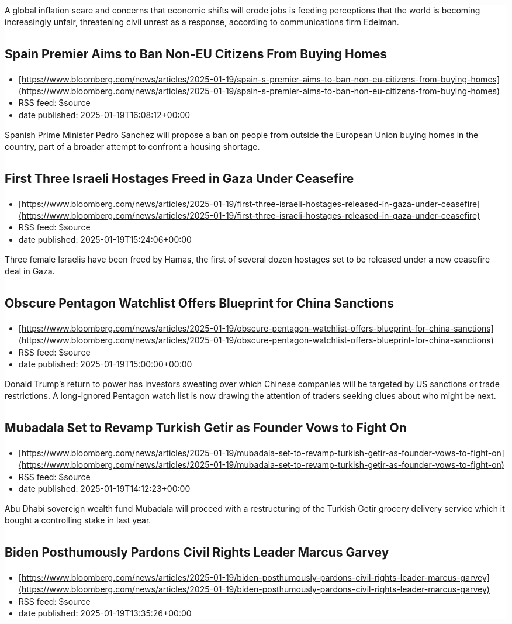 A global inflation scare and concerns that economic shifts will erode jobs is feeding perceptions that the world is becoming increasingly unfair, threatening civil unrest as a response, according to communications firm Edelman.

## Spain Premier Aims to Ban Non-EU Citizens From Buying Homes
 - [https://www.bloomberg.com/news/articles/2025-01-19/spain-s-premier-aims-to-ban-non-eu-citizens-from-buying-homes](https://www.bloomberg.com/news/articles/2025-01-19/spain-s-premier-aims-to-ban-non-eu-citizens-from-buying-homes)
 - RSS feed: $source
 - date published: 2025-01-19T16:08:12+00:00

Spanish Prime Minister Pedro Sanchez will propose a ban on people from outside the European Union buying homes in the country, part of a broader attempt to confront a housing shortage.

## First Three Israeli Hostages Freed in Gaza Under Ceasefire
 - [https://www.bloomberg.com/news/articles/2025-01-19/first-three-israeli-hostages-released-in-gaza-under-ceasefire](https://www.bloomberg.com/news/articles/2025-01-19/first-three-israeli-hostages-released-in-gaza-under-ceasefire)
 - RSS feed: $source
 - date published: 2025-01-19T15:24:06+00:00

Three female Israelis have been freed by Hamas, the first of several dozen hostages set to be released under a new ceasefire deal in Gaza.

## Obscure Pentagon Watchlist Offers Blueprint for China Sanctions
 - [https://www.bloomberg.com/news/articles/2025-01-19/obscure-pentagon-watchlist-offers-blueprint-for-china-sanctions](https://www.bloomberg.com/news/articles/2025-01-19/obscure-pentagon-watchlist-offers-blueprint-for-china-sanctions)
 - RSS feed: $source
 - date published: 2025-01-19T15:00:00+00:00

Donald Trump’s return to power has investors sweating over which Chinese companies will be targeted by US sanctions or trade restrictions. A long-ignored Pentagon watch list is now drawing the attention of traders seeking clues about who might be next.

## Mubadala Set to Revamp Turkish Getir as Founder Vows to Fight On
 - [https://www.bloomberg.com/news/articles/2025-01-19/mubadala-set-to-revamp-turkish-getir-as-founder-vows-to-fight-on](https://www.bloomberg.com/news/articles/2025-01-19/mubadala-set-to-revamp-turkish-getir-as-founder-vows-to-fight-on)
 - RSS feed: $source
 - date published: 2025-01-19T14:12:23+00:00

Abu Dhabi sovereign wealth fund Mubadala will proceed with a restructuring of the Turkish Getir grocery delivery service which it bought a controlling stake in last year.

## Biden Posthumously Pardons Civil Rights Leader Marcus Garvey
 - [https://www.bloomberg.com/news/articles/2025-01-19/biden-posthumously-pardons-civil-rights-leader-marcus-garvey](https://www.bloomberg.com/news/articles/2025-01-19/biden-posthumously-pardons-civil-rights-leader-marcus-garvey)
 - RSS feed: $source
 - date published: 2025-01-19T13:35:26+00:00
